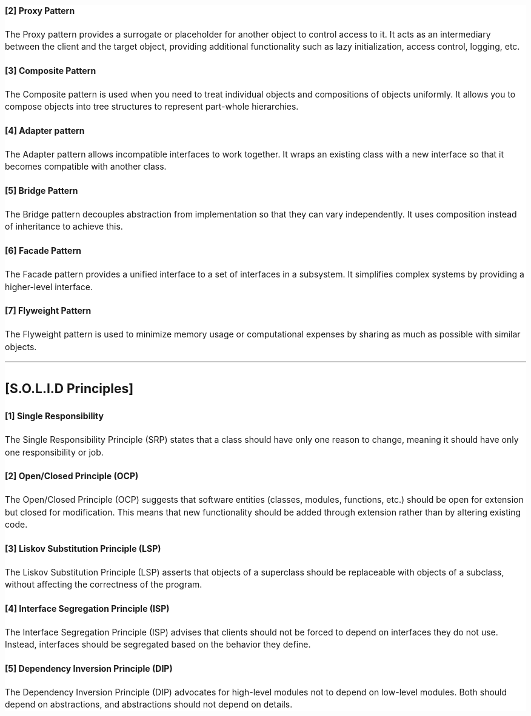 #### [2] Proxy Pattern
The Proxy pattern provides a surrogate or placeholder for another object to control access to it. It acts as an intermediary between the client and the target object, providing additional functionality such as lazy initialization, access control, logging, etc.

#### [3] Composite Pattern
The Composite pattern is used when you need to treat individual objects and compositions of objects uniformly. It allows you to compose objects into tree structures to represent part-whole hierarchies.

#### [4] Adapter pattern
The Adapter pattern allows incompatible interfaces to work together. It wraps an existing class with a new interface so that it becomes compatible with another class.

#### [5] Bridge Pattern
The Bridge pattern decouples abstraction from implementation so that they can vary independently. It uses composition instead of inheritance to achieve this.

#### [6] Facade Pattern
The Facade pattern provides a unified interface to a set of interfaces in a subsystem. It simplifies complex systems by providing a higher-level interface.

#### [7] Flyweight Pattern
The Flyweight pattern is used to minimize memory usage or computational expenses by sharing as much as possible with similar objects.
___

## **[S.O.L.I.D Principles]**

#### [1] Single Responsibility
The Single Responsibility Principle (SRP) states that a class should have only one reason to change, meaning it should have only one responsibility or job.

#### [2] Open/Closed Principle (OCP)
The Open/Closed Principle (OCP) suggests that software entities (classes, modules, functions, etc.) should be open for extension but closed for modification. This means that new functionality should be added through extension rather than by altering existing code.

#### [3] Liskov Substitution Principle (LSP)
The Liskov Substitution Principle (LSP) asserts that objects of a superclass should be replaceable with objects of a subclass, without affecting the correctness of the program.

#### [4] Interface Segregation Principle (ISP)
The Interface Segregation Principle (ISP) advises that clients should not be forced to depend on interfaces they do not use. Instead, interfaces should be segregated based on the behavior they define.

#### [5] Dependency Inversion Principle (DIP)
The Dependency Inversion Principle (DIP) advocates for high-level modules not to depend on low-level modules. Both should depend on abstractions, and abstractions should not depend on details.
